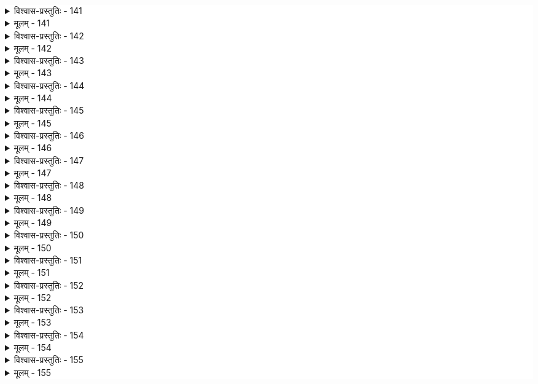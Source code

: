 <details><summary>विश्वास-प्रस्तुतिः - 141</summary></details>

<details><summary>मूलम् - 141</summary></details>

<details><summary>विश्वास-प्रस्तुतिः - 142</summary></details>

<details><summary>मूलम् - 142</summary></details>

<details><summary>विश्वास-प्रस्तुतिः - 143</summary></details>

<details><summary>मूलम् - 143</summary></details>

<details><summary>विश्वास-प्रस्तुतिः - 144</summary></details>

<details><summary>मूलम् - 144</summary></details>

<details><summary>विश्वास-प्रस्तुतिः - 145</summary></details>

<details><summary>मूलम् - 145</summary></details>

<details><summary>विश्वास-प्रस्तुतिः - 146</summary></details>

<details><summary>मूलम् - 146</summary></details>

<details><summary>विश्वास-प्रस्तुतिः - 147</summary></details>

<details><summary>मूलम् - 147</summary></details>

<details><summary>विश्वास-प्रस्तुतिः - 148</summary></details>

<details><summary>मूलम् - 148</summary></details>

<details><summary>विश्वास-प्रस्तुतिः - 149</summary></details>

<details><summary>मूलम् - 149</summary></details>

<details><summary>विश्वास-प्रस्तुतिः - 150</summary></details>

<details><summary>मूलम् - 150</summary></details>

<details><summary>विश्वास-प्रस्तुतिः - 151</summary></details>

<details><summary>मूलम् - 151</summary></details>

<details><summary>विश्वास-प्रस्तुतिः - 152</summary></details>

<details><summary>मूलम् - 152</summary></details>

<details><summary>विश्वास-प्रस्तुतिः - 153</summary></details>

<details><summary>मूलम् - 153</summary></details>

<details><summary>विश्वास-प्रस्तुतिः - 154</summary></details>

<details><summary>मूलम् - 154</summary></details>

<details><summary>विश्वास-प्रस्तुतिः - 155</summary></details>

<details><summary>मूलम् - 155</summary>

प्रपन्नोऽस्मीति तत्पश्चाद्‌द्वितीयान्तश्चश्रीकरम्।  
